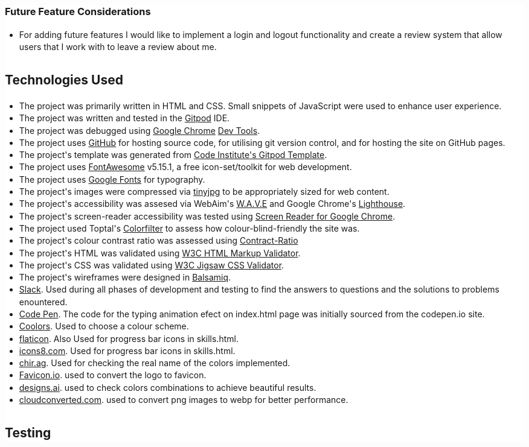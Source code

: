 ### Future Feature Considerations
  - For adding future features I would like to implement a login and logout functionality and create a review system that allow users that I work with to leave a review about me.

## Technologies Used

* The project was primarily written in HTML and CSS. Small snippets of JavaScript were used to enhance user experience.
* The project was written and tested in the [Gitpod](https://gitpod.io/) IDE.
* The project was debugged using [Google Chrome](https://www.google.com/intl/en_uk/chrome/) [Dev Tools](https://developers.google.com/web/tools/chrome-devtools).
* The project uses [GitHub](https://GitHub.com/) for hosting source code, for utilising git version control, and for hosting the site on GitHub pages.  
* The project's template was generated from [Code Institute's Gitpod Template](https://GitHub.com/Code-Institute-Org/gitpod-full-template).
* The project uses [FontAwesome](https://fontawesome.com/) v5.15.1, a free icon-set/toolkit for web development.
* The project uses [Google Fonts](https://fonts.google.com/) for typography.
* The project's images were compressed via [tinyjpg](https://tinyjpg.com/) to be appropriately sized for web content.
* The project's accessibility was assesed via WebAim's [W.A.V.E](https://wave.webaim.org/) and Google Chrome's [Lighthouse](https://developers.google.com/web/tools/lighthouse).
* The project's screen-reader accessibility was tested using [Screen Reader for Google Chrome](https://chrome.google.com/webstore/detail/screen-reader-for-google/nddfhonnmhcldcbmhbdldfpkbfpgjoeh/related?hl=en).
* The project used Toptal's [Colorfilter](https://www.toptal.com/designers/colorfilter/) to assess how colour-blind-friendly the site was.
* The project's colour contrast ratio was assessed using [Contract-Ratio](https://webaim.org/resources/contrastchecker/)
* The project's HTML was validated using [W3C HTML Markup Validator](https://validator.w3.org/).
* The project's CSS was validated using [W3C Jigsaw CSS Validator](https://jigsaw.w3.org/css-validator/).
* The project's wireframes were designed in [Balsamiq](https://balsamiq.com/wireframes/).
* [Slack](code-institute-room.slack.com). Used during all phases of development and testing to find the answers to questions and the solutions to problems enountered.
* [Code Pen](https://codepen.io/denic/pen/GRoOxbM). The code for the typing animation efect on index.html page was initially sourced from the codepen.io site.
* [Coolors](https://coolors.co/ffbe0b-fb5607-ff006e-8338ec-3a86ff). Used to choose a colour scheme.
* [flaticon](https://www.flaticon.com/search?word=python&type=icon). Also Used for progress bar icons in skills.html.
* [icons8.com](https://icons8.com/icons/set/html). Used for progress bar icons in skills.html.
* [chir.ag](https://chir.ag/projects/name-that-color/#07203A). Used for checking the real name of the colors implemented.
* [Favicon.io](https://favicon.io/favicon-converter/). used to convert the logo to favicon.
* [designs.ai](https://designs.ai/colors/color-meanings/midnight-blue). used to check colors combinations to achieve beautiful results.
* [cloudconverted.com](https://cloudconvert.com/png-to-webp). used to convert png images to webp for better performance.

## Testing
